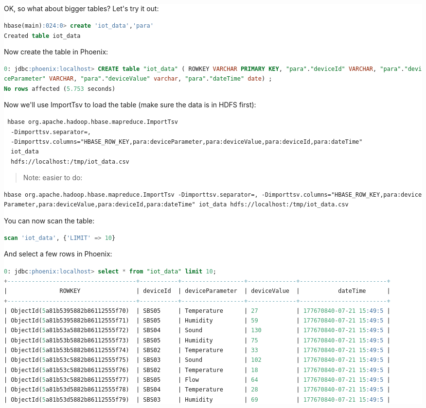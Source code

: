 OK, so what about bigger tables? Let's try it out:

```sql
hbase(main):024:0> create 'iot_data','para'
Created table iot_data
```

Now create the table in Phoenix:

```sql
0: jdbc:phoenix:localhost> CREATE table "iot_data" ( ROWKEY VARCHAR PRIMARY KEY, "para"."deviceId" VARCHAR, "para"."deviceParameter" VARCHAR, "para"."deviceValue" varchar, "para"."dateTime" date) ;
No rows affected (5.753 seconds)
```

Now we'll use ImportTsv to load the table (make sure the data is in HDFS first):

```console
 hbase org.apache.hadoop.hbase.mapreduce.ImportTsv 
  -Dimporttsv.separator=, 
  -Dimporttsv.columns="HBASE_ROW_KEY,para:deviceParameter,para:deviceValue,para:deviceId,para:dateTime" 
  iot_data 
  hdfs://localhost:/tmp/iot_data.csv
```

>Note: easier to do:

```console
hbase org.apache.hadoop.hbase.mapreduce.ImportTsv -Dimporttsv.separator=, -Dimporttsv.columns="HBASE_ROW_KEY,para:deviceParameter,para:deviceValue,para:deviceId,para:dateTime" iot_data hdfs://localhost:/tmp/iot_data.csv
```

You can now scan the table:

```sql
scan 'iot_data', {'LIMIT' => 10}
```

And select a few rows in Phoenix:

```sql
0: jdbc:phoenix:localhost> select * from "iot_data" limit 10;
+-------------------------------------+-----------+------------------+--------------+-------------------------+
|               ROWKEY                | deviceId  | deviceParameter  | deviceValue  |           dateTime      |
+-------------------------------------+-----------+------------------+--------------+-------------------------+
| ObjectId(5a81b5395882b86112555f70)  | SBS05     | Temperature      | 27           | 177670840-07-21 15:49:5 |
| ObjectId(5a81b5395882b86112555f71)  | SBS05     | Humidity         | 59           | 177670840-07-21 15:49:5 |
| ObjectId(5a81b53a5882b86112555f72)  | SBS04     | Sound            | 130          | 177670840-07-21 15:49:5 |
| ObjectId(5a81b53b5882b86112555f73)  | SBS05     | Humidity         | 75           | 177670840-07-21 15:49:5 |
| ObjectId(5a81b53b5882b86112555f74)  | SBS02     | Temperature      | 33           | 177670840-07-21 15:49:5 |
| ObjectId(5a81b53c5882b86112555f75)  | SBS03     | Sound            | 102          | 177670840-07-21 15:49:5 |
| ObjectId(5a81b53c5882b86112555f76)  | SBS02     | Temperature      | 18           | 177670840-07-21 15:49:5 |
| ObjectId(5a81b53c5882b86112555f77)  | SBS05     | Flow             | 64           | 177670840-07-21 15:49:5 |
| ObjectId(5a81b53d5882b86112555f78)  | SBS04     | Temperature      | 28           | 177670840-07-21 15:49:5 |
| ObjectId(5a81b53d5882b86112555f79)  | SBS03     | Humidity         | 69           | 177670840-07-21 15:49:5 |
```